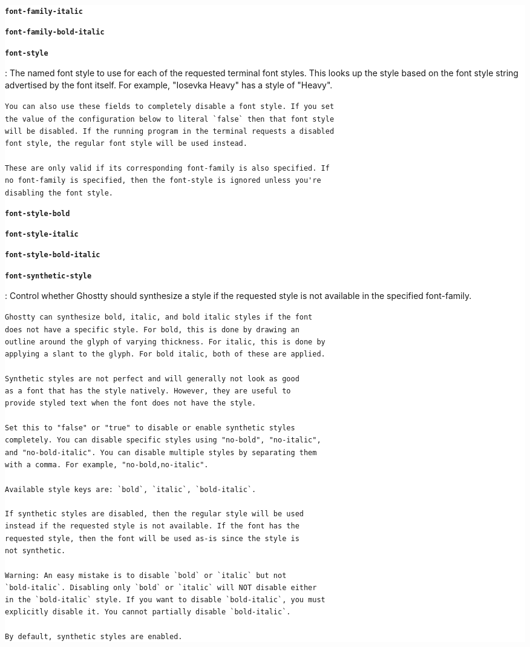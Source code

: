 **`font-family-italic`**

**`font-family-bold-italic`**

**`font-style`**

:   The named font style to use for each of the requested terminal font styles.
    This looks up the style based on the font style string advertised by the
    font itself. For example, "Iosevka Heavy" has a style of "Heavy".
    
    You can also use these fields to completely disable a font style. If you set
    the value of the configuration below to literal `false` then that font style
    will be disabled. If the running program in the terminal requests a disabled
    font style, the regular font style will be used instead.
    
    These are only valid if its corresponding font-family is also specified. If
    no font-family is specified, then the font-style is ignored unless you're
    disabling the font style.


**`font-style-bold`**

**`font-style-italic`**

**`font-style-bold-italic`**

**`font-synthetic-style`**

:   Control whether Ghostty should synthesize a style if the requested style is
    not available in the specified font-family.
    
    Ghostty can synthesize bold, italic, and bold italic styles if the font
    does not have a specific style. For bold, this is done by drawing an
    outline around the glyph of varying thickness. For italic, this is done by
    applying a slant to the glyph. For bold italic, both of these are applied.
    
    Synthetic styles are not perfect and will generally not look as good
    as a font that has the style natively. However, they are useful to
    provide styled text when the font does not have the style.
    
    Set this to "false" or "true" to disable or enable synthetic styles
    completely. You can disable specific styles using "no-bold", "no-italic",
    and "no-bold-italic". You can disable multiple styles by separating them
    with a comma. For example, "no-bold,no-italic".
    
    Available style keys are: `bold`, `italic`, `bold-italic`.
    
    If synthetic styles are disabled, then the regular style will be used
    instead if the requested style is not available. If the font has the
    requested style, then the font will be used as-is since the style is
    not synthetic.
    
    Warning: An easy mistake is to disable `bold` or `italic` but not
    `bold-italic`. Disabling only `bold` or `italic` will NOT disable either
    in the `bold-italic` style. If you want to disable `bold-italic`, you must
    explicitly disable it. You cannot partially disable `bold-italic`.
    
    By default, synthetic styles are enabled.


